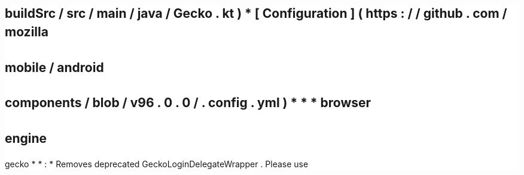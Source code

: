 buildSrc
/
src
/
main
/
java
/
Gecko
.
kt
)
*
[
Configuration
]
(
https
:
/
/
github
.
com
/
mozilla
-
mobile
/
android
-
components
/
blob
/
v96
.
0
.
0
/
.
config
.
yml
)
*
*
*
browser
-
engine
-
gecko
*
*
:
*
Removes
deprecated
GeckoLoginDelegateWrapper
.
Please
use